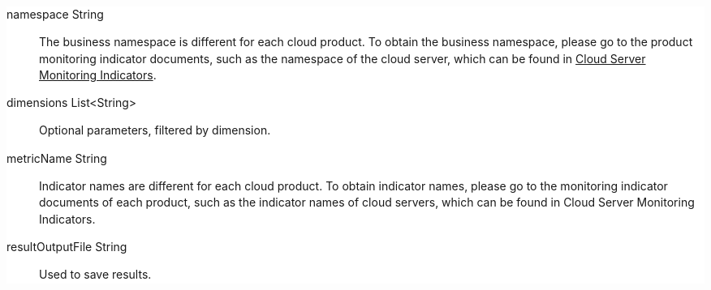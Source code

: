 <div>
<pulumi-choosable type="language" values="yaml">
<dl class="resources-properties"><dt class="property-required"
            title="Required">
        <span id="namespace_yaml">
<a data-swiftype-name="resource-property" data-swiftype-type="text" href="#namespace_yaml" style="color: inherit; text-decoration: inherit;">namespace</a>
</span>
        <span class="property-indicator"></span>
        <span class="property-type">String</span>
    </dt>
    <dd><p>The business namespace is different for each cloud product. To obtain the business namespace, please go to the product monitoring indicator documents, such as the namespace of the cloud server, which can be found in <a href="https://cloud.tencent.com/document/product/248/6843">Cloud Server Monitoring Indicators</a>.</p>
</dd><dt class="property-optional"
            title="Optional">
        <span id="dimensions_yaml">
<a data-swiftype-name="resource-property" data-swiftype-type="text" href="#dimensions_yaml" style="color: inherit; text-decoration: inherit;">dimensions</a>
</span>
        <span class="property-indicator"></span>
        <span class="property-type">List&lt;String&gt;</span>
    </dt>
    <dd><p>Optional parameters, filtered by dimension.</p>
</dd><dt class="property-optional"
            title="Optional">
        <span id="metricname_yaml">
<a data-swiftype-name="resource-property" data-swiftype-type="text" href="#metricname_yaml" style="color: inherit; text-decoration: inherit;">metric<wbr>Name</a>
</span>
        <span class="property-indicator"></span>
        <span class="property-type">String</span>
    </dt>
    <dd><p>Indicator names are different for each cloud product. To obtain indicator names, please go to the monitoring indicator documents of each product, such as the indicator names of cloud servers, which can be found in Cloud Server Monitoring Indicators.</p>
</dd><dt class="property-optional"
            title="Optional">
        <span id="resultoutputfile_yaml">
<a data-swiftype-name="resource-property" data-swiftype-type="text" href="#resultoutputfile_yaml" style="color: inherit; text-decoration: inherit;">result<wbr>Output<wbr>File</a>
</span>
        <span class="property-indicator"></span>
        <span class="property-type">String</span>
    </dt>
    <dd><p>Used to save results.</p>
</dd></dl>
</pulumi-choosable>
</div>
